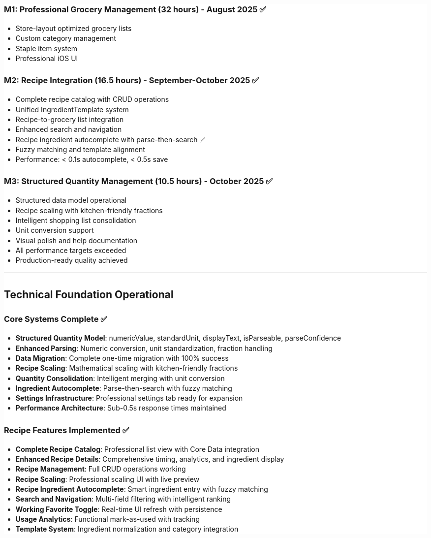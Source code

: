### **M1: Professional Grocery Management (32 hours) - August 2025** ✅
- Store-layout optimized grocery lists
- Custom category management
- Staple item system
- Professional iOS UI

### **M2: Recipe Integration (16.5 hours) - September-October 2025** ✅
- Complete recipe catalog with CRUD operations
- Unified IngredientTemplate system
- Recipe-to-grocery list integration
- Enhanced search and navigation
- Recipe ingredient autocomplete with parse-then-search ✅
- Fuzzy matching and template alignment
- Performance: < 0.1s autocomplete, < 0.5s save

### **M3: Structured Quantity Management (10.5 hours) - October 2025** ✅
- Structured data model operational
- Recipe scaling with kitchen-friendly fractions
- Intelligent shopping list consolidation
- Unit conversion support
- Visual polish and help documentation
- All performance targets exceeded
- Production-ready quality achieved

---

## Technical Foundation Operational

### **Core Systems Complete** ✅
- **Structured Quantity Model**: numericValue, standardUnit, displayText, isParseable, parseConfidence
- **Enhanced Parsing**: Numeric conversion, unit standardization, fraction handling
- **Data Migration**: Complete one-time migration with 100% success
- **Recipe Scaling**: Mathematical scaling with kitchen-friendly fractions
- **Quantity Consolidation**: Intelligent merging with unit conversion
- **Ingredient Autocomplete**: Parse-then-search with fuzzy matching
- **Settings Infrastructure**: Professional settings tab ready for expansion
- **Performance Architecture**: Sub-0.5s response times maintained

### **Recipe Features Implemented** ✅
- **Complete Recipe Catalog**: Professional list view with Core Data integration
- **Enhanced Recipe Details**: Comprehensive timing, analytics, and ingredient display
- **Recipe Management**: Full CRUD operations working
- **Recipe Scaling**: Professional scaling UI with live preview
- **Recipe Ingredient Autocomplete**: Smart ingredient entry with fuzzy matching
- **Search and Navigation**: Multi-field filtering with intelligent ranking
- **Working Favorite Toggle**: Real-time UI refresh with persistence
- **Usage Analytics**: Functional mark-as-used with tracking
- **Template System**: Ingredient normalization and category integration
